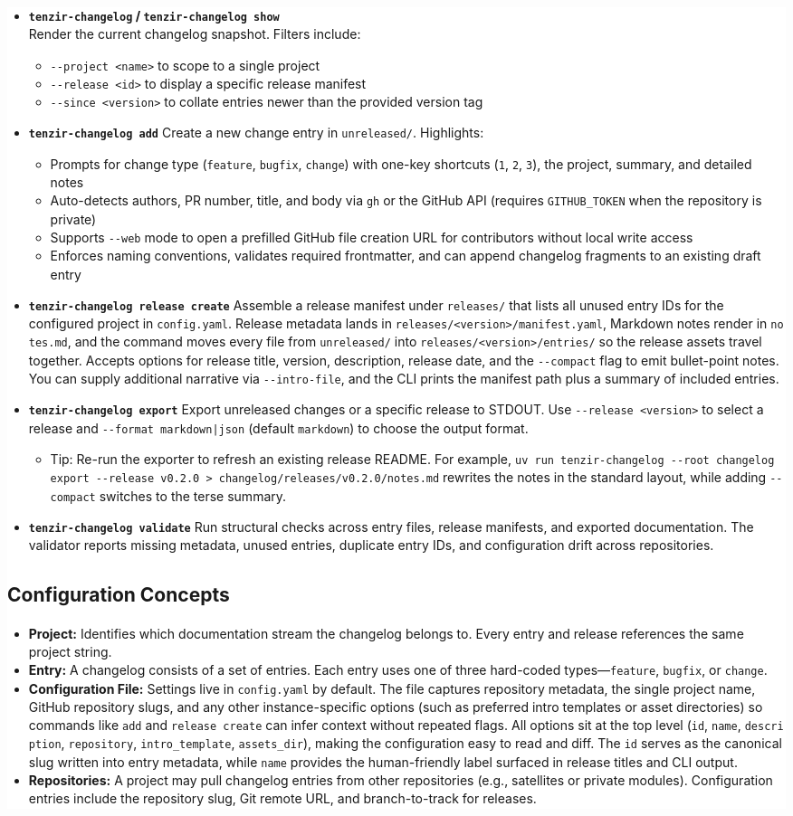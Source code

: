 - **`tenzir-changelog` / `tenzir-changelog show`**  
  Render the current changelog snapshot. Filters include:
  - `--project <name>` to scope to a single project
  - `--release <id>` to display a specific release manifest
  - `--since <version>` to collate entries newer than the provided version tag

- **`tenzir-changelog add`**
Create a new change entry in `unreleased/`. Highlights:
  - Prompts for change type (`feature`, `bugfix`, `change`) with one-key shortcuts
    (`1`, `2`, `3`), the project, summary, and detailed notes
  - Auto-detects authors, PR number, title, and body via `gh` or the GitHub API
    (requires `GITHUB_TOKEN` when the repository is private)
  - Supports `--web` mode to open a prefilled GitHub file creation URL for
    contributors without local write access
  - Enforces naming conventions, validates required frontmatter, and can append
    changelog fragments to an existing draft entry

- **`tenzir-changelog release create`**
  Assemble a release manifest under `releases/` that lists all unused entry IDs
  for the configured project in `config.yaml`. Release metadata lands in
  `releases/<version>/manifest.yaml`, Markdown notes render in `notes.md`, and
  the command moves every file from `unreleased/` into
  `releases/<version>/entries/` so the release assets travel together. Accepts
  options for release title, version, description, release date, and the
  `--compact` flag to emit bullet-point notes. You can supply additional
  narrative via `--intro-file`, and the CLI prints the
  manifest path plus a summary of included entries.

- **`tenzir-changelog export`**
  Export unreleased changes or a specific release to STDOUT. Use `--release
  <version>` to select a release and `--format markdown|json` (default
  `markdown`) to choose the output format.
  - Tip: Re-run the exporter to refresh an existing release README. For example,
    `uv run tenzir-changelog --root changelog export --release v0.2.0 > changelog/releases/v0.2.0/notes.md`
    rewrites the notes in the standard layout, while adding `--compact` switches
    to the terse summary.

- **`tenzir-changelog validate`**
  Run structural checks across entry files, release manifests, and exported
  documentation. The validator reports missing metadata, unused entries,
  duplicate entry IDs, and configuration drift across repositories.

## Configuration Concepts

- **Project:** Identifies which documentation stream the changelog belongs to.
  Every entry and release references the same project string.
- **Entry:** A changelog consists of a set of entries. Each entry uses one of
  three hard-coded types—`feature`, `bugfix`, or `change`.
- **Configuration File:** Settings live in `config.yaml` by default. The file
  captures repository metadata, the single project name, GitHub repository
  slugs, and any other instance-specific options (such as preferred intro
  templates or asset directories) so commands like `add` and `release create`
  can infer context without repeated flags. All options sit at the top level
  (`id`, `name`, `description`, `repository`, `intro_template`,
  `assets_dir`), making the configuration easy to read and diff. The `id`
  serves as the canonical slug written into entry metadata, while `name`
  provides the human-friendly label surfaced in release titles and CLI output.
- **Repositories:** A project may pull changelog entries from other repositories
  (e.g., satellites or private modules). Configuration entries include the
  repository slug, Git remote URL, and branch-to-track for releases.
